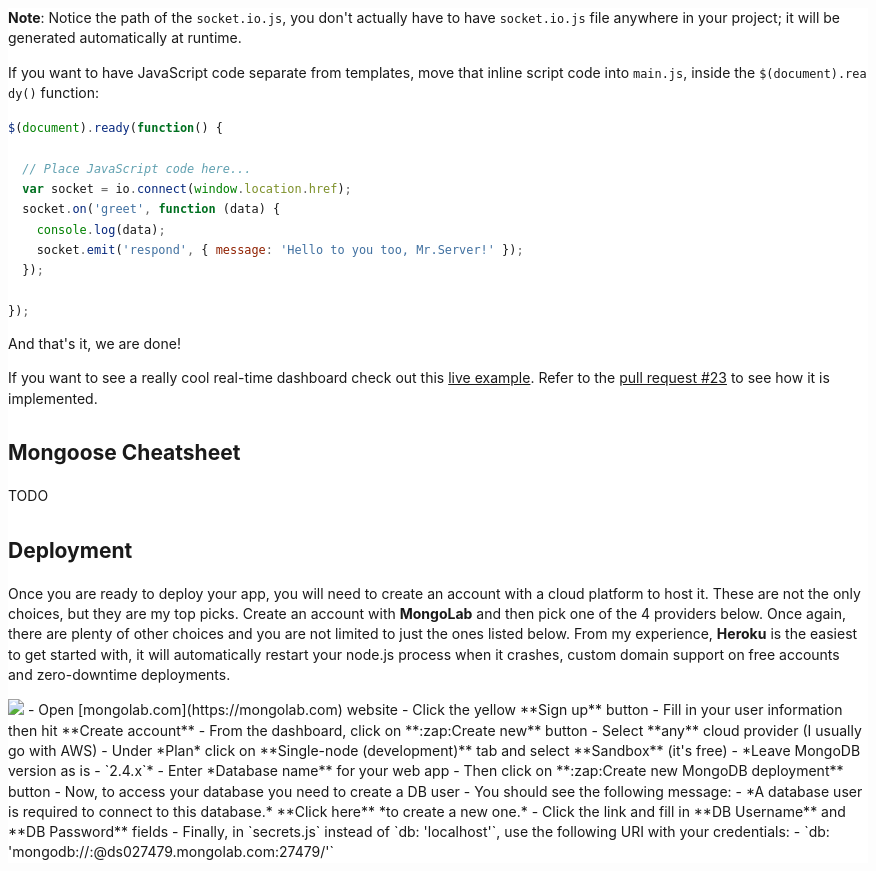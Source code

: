 **Note**: Notice the path of the `socket.io.js`, you don't actually
have to have `socket.io.js` file anywhere in your project; it will be generated automatically
at runtime.

If you want to have JavaScript code separate from templates, move that inline script code into `main.js`,
inside the `$(document).ready()` function:

```js
$(document).ready(function() {

  // Place JavaScript code here...
  var socket = io.connect(window.location.href);
  socket.on('greet', function (data) {
    console.log(data);
    socket.emit('respond', { message: 'Hello to you too, Mr.Server!' });
  });

});
```

And that's it, we are done!

If you want to see a really cool real-time dashboard check out this [live example](http://hackathonstarter.herokuapp.com/dashboard). Refer to the [pull request #23](https://github.com/sahat/hackathon-starter/pull/23/files) to see how it is implemented.

Mongoose Cheatsheet
-------------------
TODO

Deployment
----------

Once you are ready to deploy your app, you will need to create an account with a cloud platform to host it. These are not
the only choices, but they are my top picks. Create an account with **MongoLab** and then pick one of the 4 providers
below. Once again, there are plenty of other choices and you are not limited to just the ones listed below. From my
experience, **Heroku** is the easiest to get started with, it will automatically restart your node.js process when it crashes, custom domain support on free accounts and zero-downtime deployments.

<img src="http://i.imgur.com/7KnCa5a.png" width="200">
- Open [mongolab.com](https://mongolab.com) website
- Click the yellow **Sign up** button
- Fill in your user information then hit **Create account**
- From the dashboard, click on **:zap:Create new** button
- Select **any** cloud provider (I usually go with AWS)
- Under *Plan* click on **Single-node (development)** tab and select **Sandbox** (it's free)
 - *Leave MongoDB version as is - `2.4.x`*
- Enter *Database name** for your web app
- Then click on **:zap:Create new MongoDB deployment** button
- Now, to access your database you need to create a DB user
- You should see the following message:
 - *A database user is required to connect to this database.* **Click here** *to create a new one.*
- Click the link and fill in **DB Username** and **DB Password** fields
- Finally, in `secrets.js` instead of `db: 'localhost'`, use the following URI with your credentials:
 - `db: 'mongodb://<dbuser>:<dbpassword>@ds027479.mongolab.com:27479/<dbname>'`
